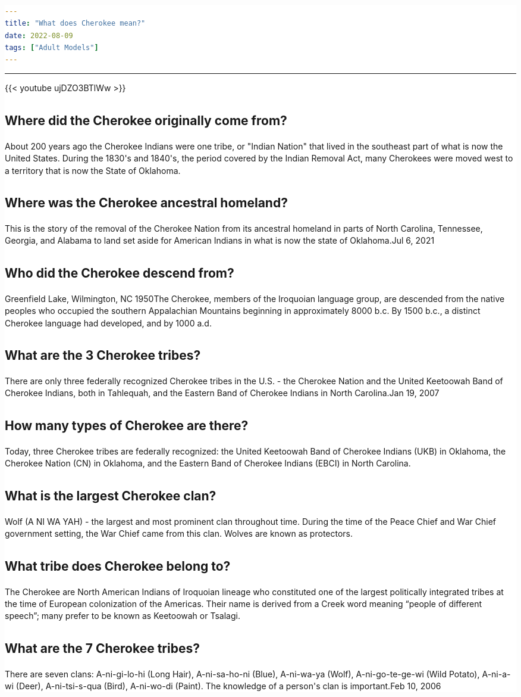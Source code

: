 ```yaml
---
title: "What does Cherokee mean?"
date: 2022-08-09
tags: ["Adult Models"]
---
```


---
{{< youtube ujDZO3BTlWw >}}
## Where did the Cherokee originally come from?
About 200 years ago the Cherokee Indians were one tribe, or "Indian Nation" that lived in the southeast part of what is now the United States. During the 1830's and 1840's, the period covered by the Indian Removal Act, many Cherokees were moved west to a territory that is now the State of Oklahoma.

## Where was the Cherokee ancestral homeland?
This is the story of the removal of the Cherokee Nation from its ancestral homeland in parts of North Carolina, Tennessee, Georgia, and Alabama to land set aside for American Indians in what is now the state of Oklahoma.Jul 6, 2021

## Who did the Cherokee descend from?
Greenfield Lake, Wilmington, NC 1950The Cherokee, members of the Iroquoian language group, are descended from the native peoples who occupied the southern Appalachian Mountains beginning in approximately 8000 b.c. By 1500 b.c., a distinct Cherokee language had developed, and by 1000 a.d.

## What are the 3 Cherokee tribes?
There are only three federally recognized Cherokee tribes in the U.S. - the Cherokee Nation and the United Keetoowah Band of Cherokee Indians, both in Tahlequah, and the Eastern Band of Cherokee Indians in North Carolina.Jan 19, 2007

## How many types of Cherokee are there?
Today, three Cherokee tribes are federally recognized: the United Keetoowah Band of Cherokee Indians (UKB) in Oklahoma, the Cherokee Nation (CN) in Oklahoma, and the Eastern Band of Cherokee Indians (EBCI) in North Carolina.

## What is the largest Cherokee clan?
Wolf (A NI WA YAH) - the largest and most prominent clan throughout time. During the time of the Peace Chief and War Chief government setting, the War Chief came from this clan. Wolves are known as protectors.

## What tribe does Cherokee belong to?
The Cherokee are North American Indians of Iroquoian lineage who constituted one of the largest politically integrated tribes at the time of European colonization of the Americas. Their name is derived from a Creek word meaning “people of different speech”; many prefer to be known as Keetoowah or Tsalagi.

## What are the 7 Cherokee tribes?
There are seven clans: A-ni-gi-lo-hi (Long Hair), A-ni-sa-ho-ni (Blue), A-ni-wa-ya (Wolf), A-ni-go-te-ge-wi (Wild Potato), A-ni-a-wi (Deer), A-ni-tsi-s-qua (Bird), A-ni-wo-di (Paint). The knowledge of a person's clan is important.Feb 10, 2006
